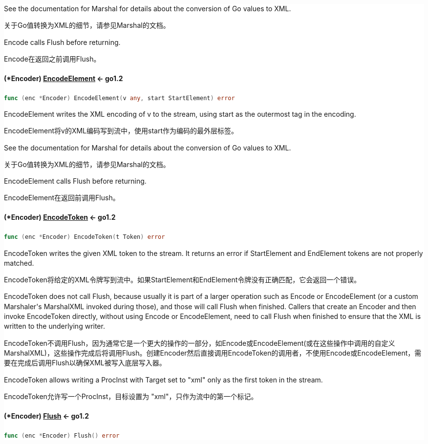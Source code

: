 See the documentation for Marshal for details about the conversion of Go values to XML.

关于Go值转换为XML的细节，请参见Marshal的文档。

Encode calls Flush before returning.

Encode在返回之前调用Flush。

#### (*Encoder) [EncodeElement](https://cs.opensource.google/go/go/+/go1.20.1:src/encoding/xml/marshal.go;l=184)  <- go1.2

``` go 
func (enc *Encoder) EncodeElement(v any, start StartElement) error
```

EncodeElement writes the XML encoding of v to the stream, using start as the outermost tag in the encoding.

EncodeElement将v的XML编码写到流中，使用start作为编码的最外层标签。

See the documentation for Marshal for details about the conversion of Go values to XML.

关于Go值转换为XML的细节，请参见Marshal的文档。

EncodeElement calls Flush before returning.

EncodeElement在返回前调用Flush。

#### (*Encoder) [EncodeToken](https://cs.opensource.google/go/go/+/go1.20.1:src/encoding/xml/marshal.go;l=210)  <- go1.2

``` go 
func (enc *Encoder) EncodeToken(t Token) error
```

EncodeToken writes the given XML token to the stream. It returns an error if StartElement and EndElement tokens are not properly matched.

EncodeToken将给定的XML令牌写到流中。如果StartElement和EndElement令牌没有正确匹配，它会返回一个错误。

EncodeToken does not call Flush, because usually it is part of a larger operation such as Encode or EncodeElement (or a custom Marshaler's MarshalXML invoked during those), and those will call Flush when finished. Callers that create an Encoder and then invoke EncodeToken directly, without using Encode or EncodeElement, need to call Flush when finished to ensure that the XML is written to the underlying writer.

EncodeToken不调用Flush，因为通常它是一个更大的操作的一部分，如Encode或EncodeElement(或在这些操作中调用的自定义MarshalXML)，这些操作完成后将调用Flush。创建Encoder然后直接调用EncodeToken的调用者，不使用Encode或EncodeElement，需要在完成后调用Flush以确保XML被写入底层写入器。

EncodeToken allows writing a ProcInst with Target set to "xml" only as the first token in the stream.

EncodeToken允许写一个ProcInst，目标设置为 "xml"，只作为流中的第一个标记。

#### (*Encoder) [Flush](https://cs.opensource.google/go/go/+/go1.20.1:src/encoding/xml/marshal.go;l=307)  <- go1.2

``` go 
func (enc *Encoder) Flush() error
```
